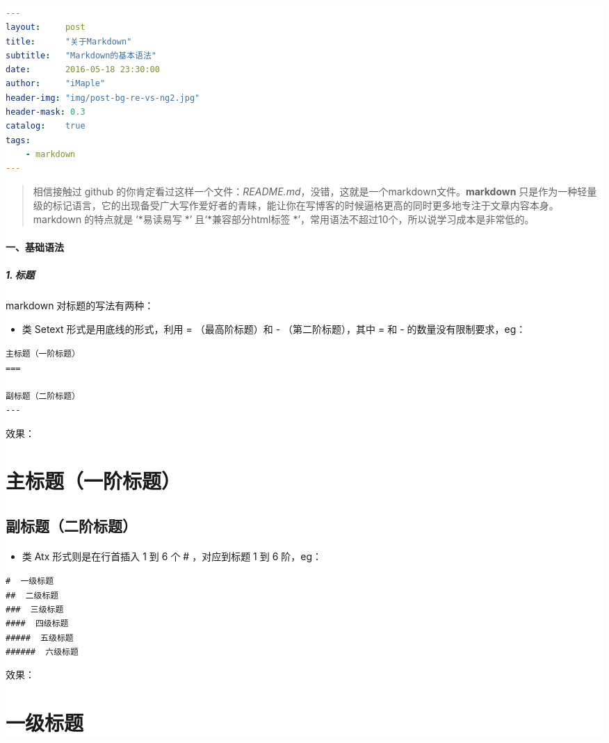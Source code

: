 ```yaml
---
layout:     post
title:      "关于Markdown"
subtitle:   "Markdown的基本语法"
date:       2016-05-18 23:30:00
author:     "iMaple"
header-img: "img/post-bg-re-vs-ng2.jpg"
header-mask: 0.3
catalog:    true
tags:
    - markdown
---
```


>相信接触过 github 的你肯定看过这样一个文件：*README.md*，没错，这就是一个markdown文件。**markdown** 只是作为一种轻量级的标记语言，它的出现备受广大写作爱好者的青睐，能让你在写博客的时候逼格更高的同时更多地专注于文章内容本身。markdown 的特点就是 ‘*易读易写 *’ 且‘*兼容部分html标签 *’，常用语法不超过10个，所以说学习成本是非常低的。

#### 一、基础语法

##### 1. 标题

markdown 对标题的写法有两种：

- 类 Setext 形式是用底线的形式，利用 = （最高阶标题）和 - （第二阶标题），其中 = 和 - 的数量没有限制要求，eg：

```
主标题（一阶标题）
===

副标题（二阶标题）
---
```

效果：

主标题（一阶标题）
===
副标题（二阶标题）
---

- 类 Atx 形式则是在行首插入 1 到 6 个 # ，对应到标题 1 到 6 阶，eg：

```
#  一级标题
##  二级标题
###  三级标题
####  四级标题
#####  五级标题
######  六级标题
```

效果：

#  一级标题
